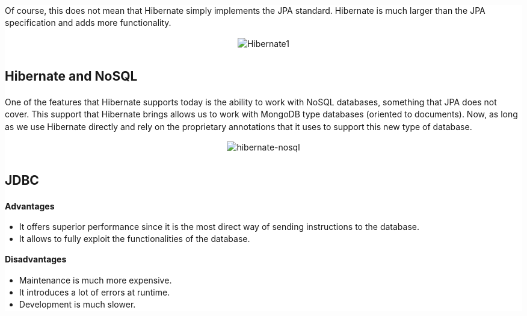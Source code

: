 Of course, this does not mean that Hibernate simply implements the JPA standard. Hibernate is much larger than the JPA specification and adds more functionality.

<p align="center">
<img width="353" alt="Hibernate1" src="https://user-images.githubusercontent.com/13514156/127752588-28637ca9-d7f6-4b5d-8c6b-f5e1f9c0fbed.png">
</p>

## Hibernate and NoSQL

One of the features that Hibernate supports today is the ability to work with NoSQL databases, something that JPA does not cover. This support that Hibernate brings allows us to work with MongoDB type databases (oriented to documents). Now, as long as we use Hibernate directly and rely on the proprietary annotations that it uses to support this new type of database.

<p align="center">
<img width="469" alt="hibernate-nosql" src="https://user-images.githubusercontent.com/13514156/127752596-d9adac98-493b-4436-9909-9ee80f02eedd.png">
</p>

## JDBC

**Advantages**

- It offers superior performance since it is the most direct way of sending instructions to the database.
- It allows to fully exploit the functionalities of the database.

**Disadvantages**

- Maintenance is much more expensive.
- It introduces a lot of errors at runtime.
- Development is much slower.
